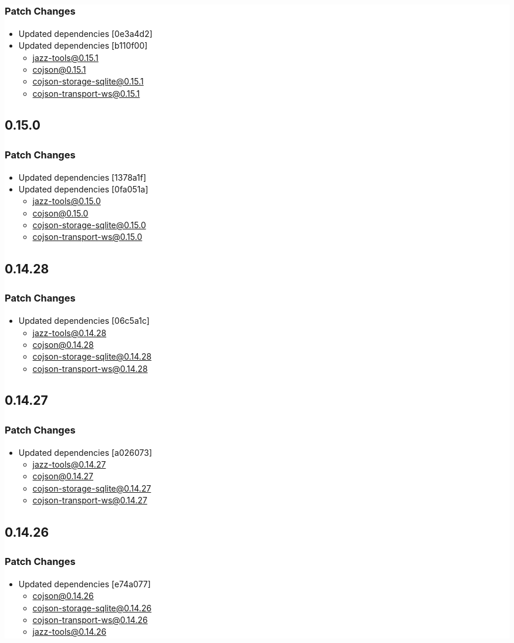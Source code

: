 ### Patch Changes

- Updated dependencies [0e3a4d2]
- Updated dependencies [b110f00]
  - jazz-tools@0.15.1
  - cojson@0.15.1
  - cojson-storage-sqlite@0.15.1
  - cojson-transport-ws@0.15.1

## 0.15.0

### Patch Changes

- Updated dependencies [1378a1f]
- Updated dependencies [0fa051a]
  - jazz-tools@0.15.0
  - cojson@0.15.0
  - cojson-storage-sqlite@0.15.0
  - cojson-transport-ws@0.15.0

## 0.14.28

### Patch Changes

- Updated dependencies [06c5a1c]
  - jazz-tools@0.14.28
  - cojson@0.14.28
  - cojson-storage-sqlite@0.14.28
  - cojson-transport-ws@0.14.28

## 0.14.27

### Patch Changes

- Updated dependencies [a026073]
  - jazz-tools@0.14.27
  - cojson@0.14.27
  - cojson-storage-sqlite@0.14.27
  - cojson-transport-ws@0.14.27

## 0.14.26

### Patch Changes

- Updated dependencies [e74a077]
  - cojson@0.14.26
  - cojson-storage-sqlite@0.14.26
  - cojson-transport-ws@0.14.26
  - jazz-tools@0.14.26
